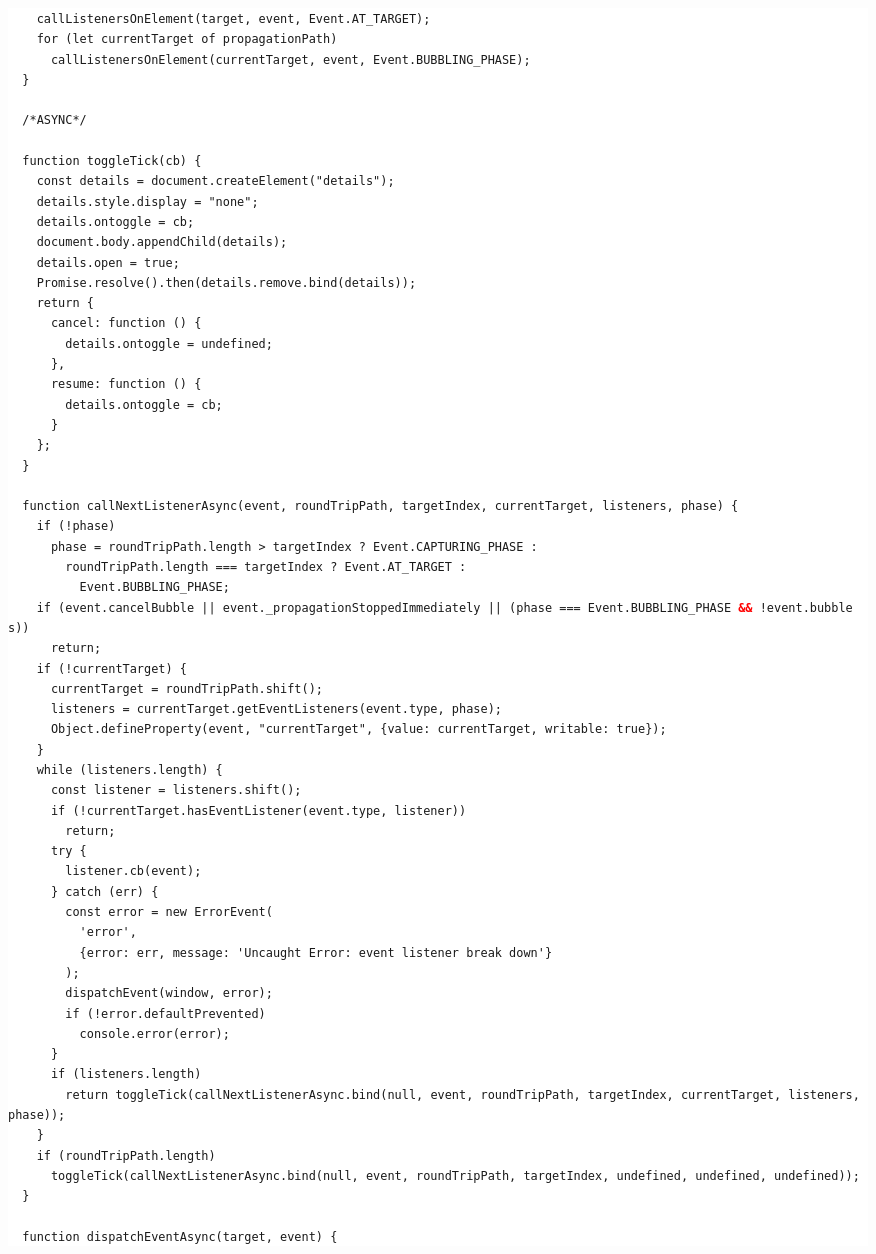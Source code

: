 ```html
    callListenersOnElement(target, event, Event.AT_TARGET);
    for (let currentTarget of propagationPath)
      callListenersOnElement(currentTarget, event, Event.BUBBLING_PHASE);
  }

  /*ASYNC*/

  function toggleTick(cb) {
    const details = document.createElement("details");
    details.style.display = "none";
    details.ontoggle = cb;
    document.body.appendChild(details);
    details.open = true;
    Promise.resolve().then(details.remove.bind(details));
    return {
      cancel: function () {
        details.ontoggle = undefined;
      },
      resume: function () {
        details.ontoggle = cb;
      }
    };
  }

  function callNextListenerAsync(event, roundTripPath, targetIndex, currentTarget, listeners, phase) {
    if (!phase)
      phase = roundTripPath.length > targetIndex ? Event.CAPTURING_PHASE :
        roundTripPath.length === targetIndex ? Event.AT_TARGET :
          Event.BUBBLING_PHASE;
    if (event.cancelBubble || event._propagationStoppedImmediately || (phase === Event.BUBBLING_PHASE && !event.bubbles))
      return;
    if (!currentTarget) {
      currentTarget = roundTripPath.shift();
      listeners = currentTarget.getEventListeners(event.type, phase);
      Object.defineProperty(event, "currentTarget", {value: currentTarget, writable: true});
    }
    while (listeners.length) {
      const listener = listeners.shift();
      if (!currentTarget.hasEventListener(event.type, listener))
        return;
      try {
        listener.cb(event);
      } catch (err) {
        const error = new ErrorEvent(
          'error',
          {error: err, message: 'Uncaught Error: event listener break down'}
        );
        dispatchEvent(window, error);
        if (!error.defaultPrevented)
          console.error(error);
      }
      if (listeners.length)
        return toggleTick(callNextListenerAsync.bind(null, event, roundTripPath, targetIndex, currentTarget, listeners, phase));
    }
    if (roundTripPath.length)
      toggleTick(callNextListenerAsync.bind(null, event, roundTripPath, targetIndex, undefined, undefined, undefined));
  }

  function dispatchEventAsync(target, event) {
```